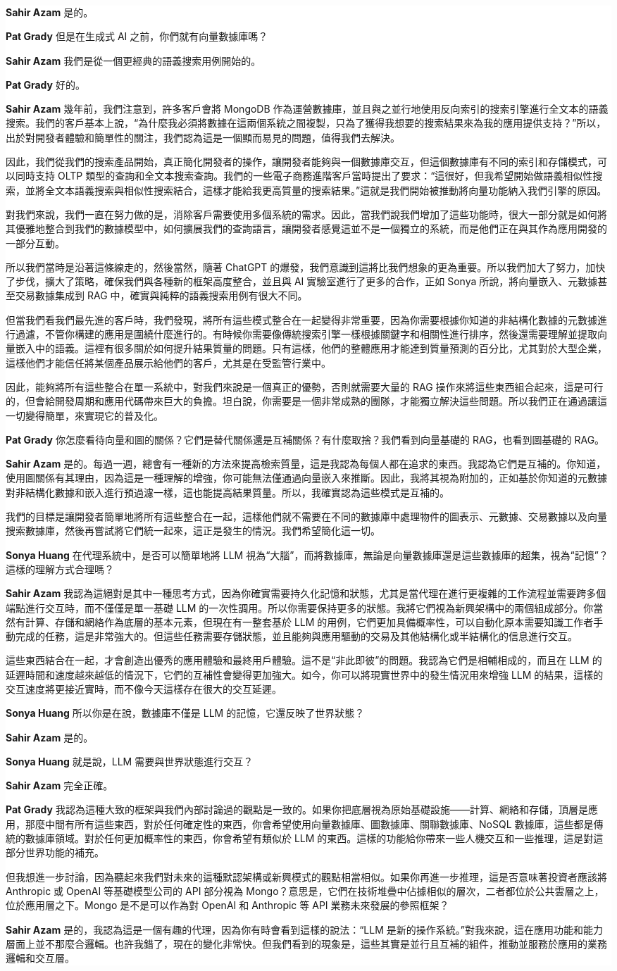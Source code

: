 **Sahir Azam**  是的。

**Pat Grady**  但是在生成式 AI 之前，你們就有向量數據庫嗎？

**Sahir Azam**  我們是從一個更經典的語義搜索用例開始的。

**Pat Grady**  好的。

**Sahir Azam**  幾年前，我們注意到，許多客戶會將 MongoDB 作為運營數據庫，並且與之並行地使用反向索引的搜索引擎進行全文本的語義搜索。我們的客戶基本上說，“為什麼我必須將數據在這兩個系統之間複製，只為了獲得我想要的搜索結果來為我的應用提供支持？”所以，出於對開發者體驗和簡單性的關注，我們認為這是一個顯而易見的問題，值得我們去解決。

因此，我們從我們的搜索產品開始，真正簡化開發者的操作，讓開發者能夠與一個數據庫交互，但這個數據庫有不同的索引和存儲模式，可以同時支持 OLTP 類型的查詢和全文本搜索查詢。我們的一些電子商務進階客戶當時提出了要求：“這很好，但我希望開始做語義相似性搜索，並將全文本語義搜索與相似性搜索結合，這樣才能給我更高質量的搜索結果。”這就是我們開始被推動將向量功能納入我們引擎的原因。

對我們來說，我們一直在努力做的是，消除客戶需要使用多個系統的需求。因此，當我們說我們增加了這些功能時，很大一部分就是如何將其優雅地整合到我們的數據模型中，如何擴展我們的查詢語言，讓開發者感覺這並不是一個獨立的系統，而是他們正在與其作為應用開發的一部分互動。

所以我們當時是沿著這條線走的，然後當然，隨著 ChatGPT 的爆發，我們意識到這將比我們想象的更為重要。所以我們加大了努力，加快了步伐，擴大了策略，確保我們與各種新的框架高度整合，並且與 AI 實驗室進行了更多的合作，正如 Sonya 所說，將向量嵌入、元數據甚至交易數據集成到 RAG 中，確實與純粹的語義搜索用例有很大不同。

但當我們看我們最先進的客戶時，我們發現，將所有這些模式整合在一起變得非常重要，因為你需要根據你知道的非結構化數據的元數據進行過濾，不管你構建的應用是圍繞什麼進行的。有時候你需要像傳統搜索引擎一樣根據關鍵字和相關性進行排序，然後還需要理解並提取向量嵌入中的語義。這裡有很多關於如何提升結果質量的問題。只有這樣，他們的整體應用才能達到質量預測的百分比，尤其對於大型企業，這樣他們才能信任將某個產品展示給他們的客戶，尤其是在受監管行業中。

因此，能夠將所有這些整合在單一系統中，對我們來說是一個真正的優勢，否則就需要大量的 RAG 操作來將這些東西組合起來，這是可行的，但會給開發周期和應用代碼帶來巨大的負擔。坦白說，你需要是一個非常成熟的團隊，才能獨立解決這些問題。所以我們正在通過讓這一切變得簡單，來實現它的普及化。

**Pat Grady**  你怎麼看待向量和圖的關係？它們是替代關係還是互補關係？有什麼取捨？我們看到向量基礎的 RAG，也看到圖基礎的 RAG。

**Sahir Azam**  是的。每過一週，總會有一種新的方法來提高檢索質量，這是我認為每個人都在追求的東西。我認為它們是互補的。你知道，使用圖關係有其理由，因為這是一種理解的增強，你可能無法僅通過向量嵌入來推斷。因此，我將其視為附加的，正如基於你知道的元數據對非結構化數據和嵌入進行預過濾一樣，這也能提高結果質量。所以，我確實認為這些模式是互補的。

我們的目標是讓開發者簡單地將所有這些整合在一起，這樣他們就不需要在不同的數據庫中處理物件的圖表示、元數據、交易數據以及向量搜索數據庫，然後再嘗試將它們統一起來，這正是發生的情況。我們希望簡化這一切。

**Sonya Huang**  在代理系統中，是否可以簡單地將 LLM 視為“大腦”，而將數據庫，無論是向量數據庫還是這些數據庫的超集，視為“記憶”？這樣的理解方式合理嗎？

**Sahir Azam**  我認為這絕對是其中一種思考方式，因為你確實需要持久化記憶和狀態，尤其是當代理在進行更複雜的工作流程並需要跨多個端點進行交互時，而不僅僅是單一基礎 LLM 的一次性調用。所以你需要保持更多的狀態。我將它們視為新興架構中的兩個組成部分。你當然有計算、存儲和網絡作為底層的基本元素，但現在有一整套基於 LLM 的用例，它們更加具備概率性，可以自動化原本需要知識工作者手動完成的任務，這是非常強大的。但這些任務需要存儲狀態，並且能夠與應用驅動的交易及其他結構化或半結構化的信息進行交互。

這些東西結合在一起，才會創造出優秀的應用體驗和最終用戶體驗。這不是“非此即彼”的問題。我認為它們是相輔相成的，而且在 LLM 的延遲時間和速度越來越低的情況下，它們的互補性會變得更加強大。如今，你可以將現實世界中的發生情況用來增強 LLM 的結果，這樣的交互速度將更接近實時，而不像今天這樣存在很大的交互延遲。

**Sonya Huang**  所以你是在說，數據庫不僅是 LLM 的記憶，它還反映了世界狀態？

**Sahir Azam**  是的。

**Sonya Huang**  就是說，LLM 需要與世界狀態進行交互？

**Sahir Azam**  完全正確。

**Pat Grady**  我認為這種大致的框架與我們內部討論過的觀點是一致的。如果你把底層視為原始基礎設施——計算、網絡和存儲，頂層是應用，那麼中間有所有這些東西，對於任何確定性的東西，你會希望使用向量數據庫、圖數據庫、關聯數據庫、NoSQL 數據庫，這些都是傳統的數據庫領域。對於任何更加概率性的東西，你會希望有類似於 LLM 的東西。這樣的功能給你帶來一些人機交互和一些推理，這是對這部分世界功能的補充。

但我想進一步討論，因為聽起來我們對未來的這種默認架構或新興模式的觀點相當相似。如果你再進一步推理，這是否意味著投資者應該將 Anthropic 或 OpenAI 等基礎模型公司的 API 部分視為 Mongo？意思是，它們在技術堆疊中佔據相似的層次，二者都位於公共雲層之上，位於應用層之下。Mongo 是不是可以作為對 OpenAI 和 Anthropic 等 API 業務未來發展的參照框架？

**Sahir Azam**  是的，我認為這是一個有趣的代理，因為你有時會看到這樣的說法：“LLM 是新的操作系統。”對我來說，這在應用功能和能力層面上並不那麼合邏輯。也許我錯了，現在的變化非常快。但我們看到的現象是，這些其實是並行且互補的組件，推動並服務於應用的業務邏輯和交互層。
